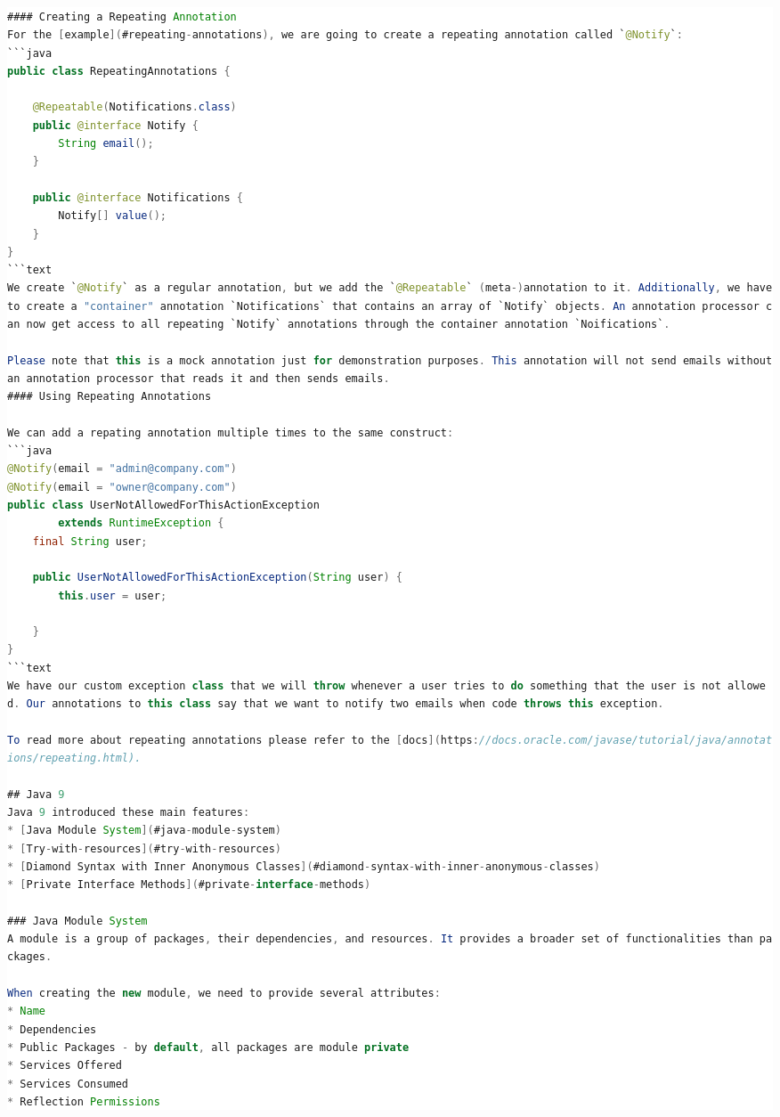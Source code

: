 ```java
#### Creating a Repeating Annotation
For the [example](#repeating-annotations), we are going to create a repeating annotation called `@Notify`:
```java
public class RepeatingAnnotations {
    
    @Repeatable(Notifications.class)
    public @interface Notify {
        String email();
    }

    public @interface Notifications {
        Notify[] value();
    }
}
```text
We create `@Notify` as a regular annotation, but we add the `@Repeatable` (meta-)annotation to it. Additionally, we have to create a "container" annotation `Notifications` that contains an array of `Notify` objects. An annotation processor can now get access to all repeating `Notify` annotations through the container annotation `Noifications`.

Please note that this is a mock annotation just for demonstration purposes. This annotation will not send emails without an annotation processor that reads it and then sends emails.
#### Using Repeating Annotations

We can add a repating annotation multiple times to the same construct:
```java 
@Notify(email = "admin@company.com")
@Notify(email = "owner@company.com")
public class UserNotAllowedForThisActionException
        extends RuntimeException {
    final String user;

    public UserNotAllowedForThisActionException(String user) {
        this.user = user;

    }
}
```text
We have our custom exception class that we will throw whenever a user tries to do something that the user is not allowed. Our annotations to this class say that we want to notify two emails when code throws this exception.

To read more about repeating annotations please refer to the [docs](https://docs.oracle.com/javase/tutorial/java/annotations/repeating.html).

## Java 9
Java 9 introduced these main features:
* [Java Module System](#java-module-system)
* [Try-with-resources](#try-with-resources)
* [Diamond Syntax with Inner Anonymous Classes](#diamond-syntax-with-inner-anonymous-classes)
* [Private Interface Methods](#private-interface-methods)

### Java Module System
A module is a group of packages, their dependencies, and resources. It provides a broader set of functionalities than packages. 

When creating the new module, we need to provide several attributes:
* Name
* Dependencies 
* Public Packages - by default, all packages are module private
* Services Offered
* Services Consumed
* Reflection Permissions
```